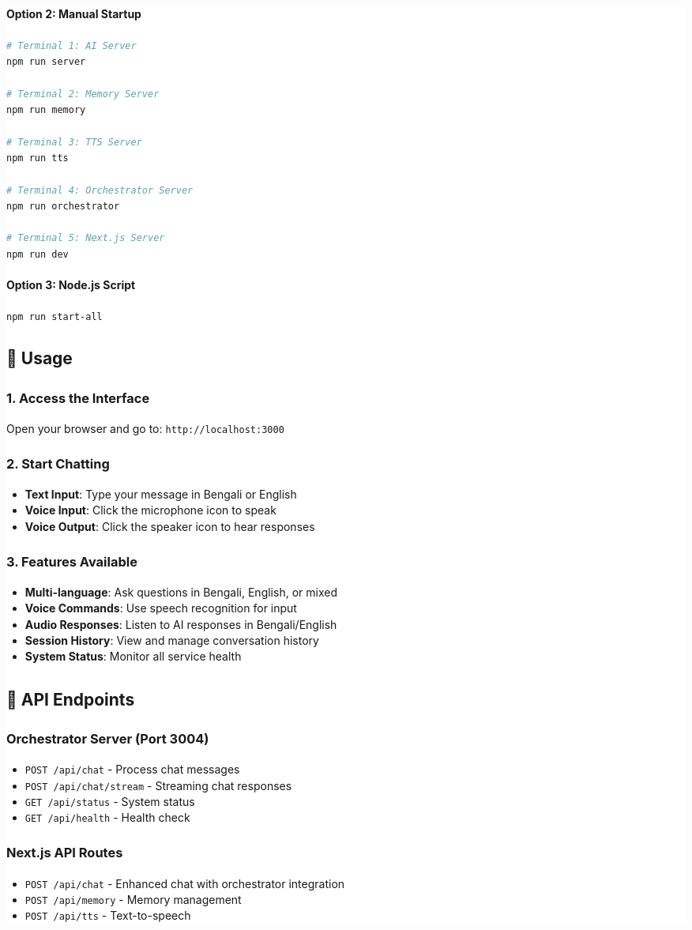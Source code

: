 #### Option 2: Manual Startup
```bash
# Terminal 1: AI Server
npm run server

# Terminal 2: Memory Server  
npm run memory

# Terminal 3: TTS Server
npm run tts

# Terminal 4: Orchestrator Server
npm run orchestrator

# Terminal 5: Next.js Server
npm run dev
```

#### Option 3: Node.js Script
```bash
npm run start-all
```

## 🎯 Usage

### 1. Access the Interface
Open your browser and go to: `http://localhost:3000`

### 2. Start Chatting
- **Text Input**: Type your message in Bengali or English
- **Voice Input**: Click the microphone icon to speak
- **Voice Output**: Click the speaker icon to hear responses

### 3. Features Available
- **Multi-language**: Ask questions in Bengali, English, or mixed
- **Voice Commands**: Use speech recognition for input
- **Audio Responses**: Listen to AI responses in Bengali/English
- **Session History**: View and manage conversation history
- **System Status**: Monitor all service health

## 🔧 API Endpoints

### Orchestrator Server (Port 3004)
- `POST /api/chat` - Process chat messages
- `POST /api/chat/stream` - Streaming chat responses
- `GET /api/status` - System status
- `GET /api/health` - Health check

### Next.js API Routes
- `POST /api/chat` - Enhanced chat with orchestrator integration
- `POST /api/memory` - Memory management
- `POST /api/tts` - Text-to-speech
